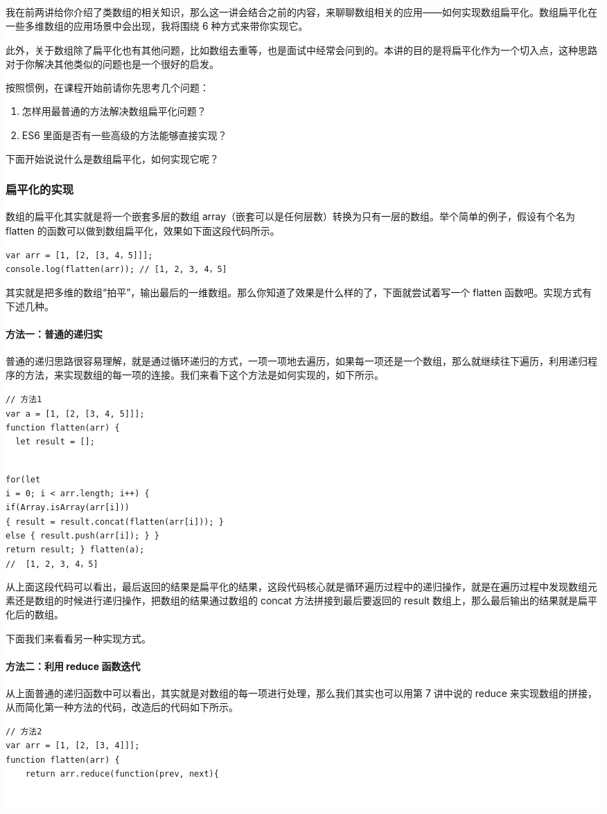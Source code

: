 <p data-nodeid="1912" class="">我在前两讲给你介绍了类数组的相关知识，那么这一讲会结合之前的内容，来聊聊数组相关的应用——如何实现数组扁平化。数组扁平化在一些多维数组的应用场景中会出现，我将围绕 6 种方式来带你实现它。</p>
<p data-nodeid="1913">此外，关于数组除了扁平化也有其他问题，比如数组去重等，也是面试中经常会问到的。本讲的目的是将扁平化作为一个切入点，这种思路对于你解决其他类似的问题也是一个很好的启发。</p>
<p data-nodeid="1914">按照惯例，在课程开始前请你先思考几个问题：</p>
<ol data-nodeid="1915">
<li data-nodeid="1916">
<p data-nodeid="1917">怎样用最普通的方法解决数组扁平化问题？</p>
</li>
<li data-nodeid="1918">
<p data-nodeid="1919">ES6 里面是否有一些高级的方法能够直接实现？</p>
</li>
</ol>
<p data-nodeid="1920">下面开始说说什么是数组扁平化，如何实现它呢？</p>
<h3 data-nodeid="1921">扁平化的实现</h3>
<p data-nodeid="1922">数组的扁平化其实就是将一个嵌套多层的数组 array（嵌套可以是任何层数）转换为只有一层的数组。举个简单的例子，假设有个名为 flatten 的函数可以做到数组扁平化，效果如下面这段代码所示。</p>
<pre class="lang-javascript" data-nodeid="1923"><code data-language="javascript"><span class="hljs-keyword">var</span> arr = [<span class="hljs-number">1</span>, [<span class="hljs-number">2</span>, [<span class="hljs-number">3</span>, <span class="hljs-number">4</span>，<span class="hljs-number">5</span>]]];
<span class="hljs-built_in">console</span>.log(flatten(arr)); <span class="hljs-comment">// [1, 2, 3, 4，5]</span>
</code></pre>
<p data-nodeid="1924">其实就是把多维的数组“拍平”，输出最后的一维数组。那么你知道了效果是什么样的了，下面就尝试着写一个 flatten 函数吧。实现方式有下述几种。</p>
<h4 data-nodeid="1925">方法一：普通的递归实</h4>
<p data-nodeid="1926">普通的递归思路很容易理解，就是通过循环递归的方式，一项一项地去遍历，如果每一项还是一个数组，那么就继续往下遍历，利用递归程序的方法，来实现数组的每一项的连接。我们来看下这个方法是如何实现的，如下所示。</p>
<pre class="lang-javascript" data-nodeid="1927"><code data-language="javascript"><span class="hljs-comment">// 方法1</span>
<span class="hljs-keyword">var</span> a = [<span class="hljs-number">1</span>, [<span class="hljs-number">2</span>, [<span class="hljs-number">3</span>, <span class="hljs-number">4</span>, <span class="hljs-number">5</span>]]];
<span class="hljs-function"><span class="hljs-keyword">function</span> <span class="hljs-title">flatten</span>(<span class="hljs-params">arr</span>) </span>{
  <span class="hljs-keyword">let</span> result = [];

  <span class="hljs-keyword">for</span>(<span class="hljs-keyword">let</span> i = <span class="hljs-number">0</span>; i &lt; arr.length; i++) {
    <span class="hljs-keyword">if</span>(<span class="hljs-built_in">Array</span>.isArray(arr[i])) {
      result = result.concat(flatten(arr[i]));
    } <span class="hljs-keyword">else</span> {
      result.push(arr[i]);
    }
  }
  <span class="hljs-keyword">return</span> result;
}
flatten(a);  <span class="hljs-comment">// &nbsp;[1, 2, 3, 4，5]</span>
</code></pre>
<p data-nodeid="1928">从上面这段代码可以看出，最后返回的结果是扁平化的结果，这段代码核心就是循环遍历过程中的递归操作，就是在遍历过程中发现数组元素还是数组的时候进行递归操作，把数组的结果通过数组的 concat 方法拼接到最后要返回的 result 数组上，那么最后输出的结果就是扁平化后的数组。</p>
<p data-nodeid="1929">下面我们来看看另一种实现方式。</p>
<h4 data-nodeid="1930">方法二：利用 reduce 函数迭代</h4>
<p data-nodeid="1931">从上面普通的递归函数中可以看出，其实就是对数组的每一项进行处理，那么我们其实也可以用第 7 讲中说的 reduce 来实现数组的拼接，从而简化第一种方法的代码，改造后的代码如下所示。</p>
<pre class="lang-javascript" data-nodeid="1932"><code data-language="javascript"><span class="hljs-comment">// 方法2</span>
<span class="hljs-keyword">var</span> arr = [<span class="hljs-number">1</span>, [<span class="hljs-number">2</span>, [<span class="hljs-number">3</span>, <span class="hljs-number">4</span>]]];
<span class="hljs-function"><span class="hljs-keyword">function</span> <span class="hljs-title">flatten</span>(<span class="hljs-params">arr</span>) </span>{
    <span class="hljs-keyword">return</span> arr.reduce(<span class="hljs-function"><span class="hljs-keyword">function</span>(<span class="hljs-params">prev, next</span>)</span>{